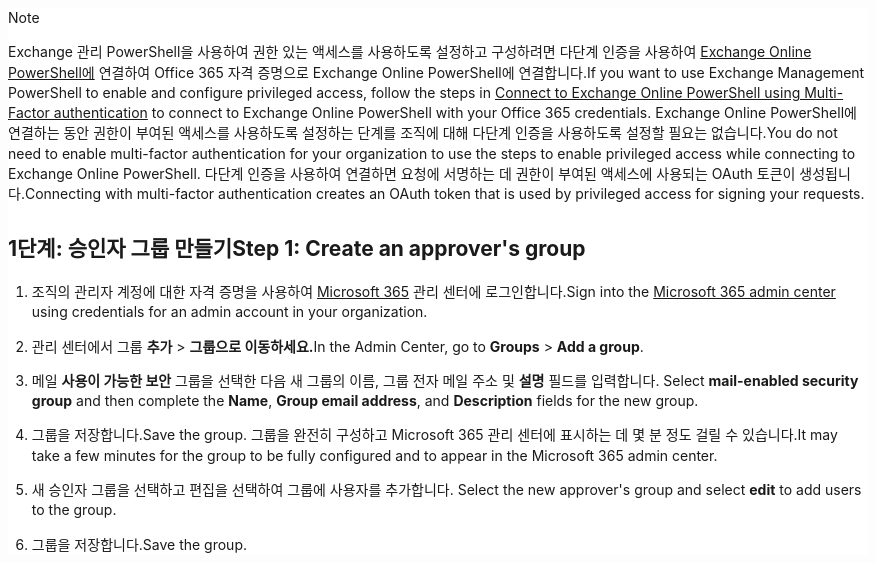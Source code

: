 >[!NOTE]
><span data-ttu-id="1e88c-138">Exchange 관리 PowerShell을 사용하여 권한 있는 액세스를 사용하도록 설정하고 구성하려면 다단계 인증을 사용하여 [Exchange Online PowerShell에](/powershell/exchange/connect-to-exchange-online-powershell#connect-to-exchange-online-powershell-using-mfa) 연결하여 Office 365 자격 증명으로 Exchange Online PowerShell에 연결합니다.</span><span class="sxs-lookup"><span data-stu-id="1e88c-138">If you want to use Exchange Management PowerShell to enable and configure privileged access, follow the steps in [Connect to Exchange Online PowerShell using Multi-Factor authentication](/powershell/exchange/connect-to-exchange-online-powershell#connect-to-exchange-online-powershell-using-mfa) to connect to Exchange Online PowerShell with your Office 365 credentials.</span></span> <span data-ttu-id="1e88c-139">Exchange Online PowerShell에 연결하는 동안 권한이 부여된 액세스를 사용하도록 설정하는 단계를 조직에 대해 다단계 인증을 사용하도록 설정할 필요는 없습니다.</span><span class="sxs-lookup"><span data-stu-id="1e88c-139">You do not need to enable multi-factor authentication for your organization to use the steps to enable privileged access while connecting to Exchange Online PowerShell.</span></span> <span data-ttu-id="1e88c-140">다단계 인증을 사용하여 연결하면 요청에 서명하는 데 권한이 부여된 액세스에 사용되는 OAuth 토큰이 생성됩니다.</span><span class="sxs-lookup"><span data-stu-id="1e88c-140">Connecting with multi-factor authentication creates an OAuth token that is used by privileged access for signing your requests.</span></span>

<span data-ttu-id="1e88c-141"><a name="step1"> </a></span><span class="sxs-lookup"><span data-stu-id="1e88c-141"><a name="step1"> </a></span></span>

## <a name="step-1-create-an-approvers-group"></a><span data-ttu-id="1e88c-142">1단계: 승인자 그룹 만들기</span><span class="sxs-lookup"><span data-stu-id="1e88c-142">Step 1: Create an approver's group</span></span>

1. <span data-ttu-id="1e88c-143">조직의 관리자 계정에 대한 자격 증명을 사용하여 [Microsoft 365](https://admin.microsoft.com) 관리 센터에 로그인합니다.</span><span class="sxs-lookup"><span data-stu-id="1e88c-143">Sign into the [Microsoft 365 admin center](https://admin.microsoft.com) using credentials for an admin account in your organization.</span></span>

2. <span data-ttu-id="1e88c-144">관리 센터에서 그룹 **추가**  >  **그룹으로 이동하세요.**</span><span class="sxs-lookup"><span data-stu-id="1e88c-144">In the Admin Center, go to **Groups** > **Add a group**.</span></span>

3. <span data-ttu-id="1e88c-145">메일 **사용이 가능한 보안** 그룹을 선택한 다음 새 그룹의 이름, 그룹 전자 메일 주소 및 **설명** 필드를 입력합니다.  </span><span class="sxs-lookup"><span data-stu-id="1e88c-145">Select **mail-enabled security group** and then complete the **Name**, **Group email address**, and **Description** fields for the new group.</span></span>

4. <span data-ttu-id="1e88c-146">그룹을 저장합니다.</span><span class="sxs-lookup"><span data-stu-id="1e88c-146">Save the group.</span></span> <span data-ttu-id="1e88c-147">그룹을 완전히 구성하고 Microsoft 365 관리 센터에 표시하는 데 몇 분 정도 걸릴 수 있습니다.</span><span class="sxs-lookup"><span data-stu-id="1e88c-147">It may take a few minutes for the group to be fully configured and to appear in the Microsoft 365 admin center.</span></span>

5. <span data-ttu-id="1e88c-148">새 승인자 그룹을 선택하고 편집을 선택하여 그룹에 사용자를 추가합니다. </span><span class="sxs-lookup"><span data-stu-id="1e88c-148">Select the new approver's group and select **edit** to add users to the group.</span></span>

6. <span data-ttu-id="1e88c-149">그룹을 저장합니다.</span><span class="sxs-lookup"><span data-stu-id="1e88c-149">Save the group.</span></span>

<span data-ttu-id="1e88c-150"><a name="step2"> </a></span><span class="sxs-lookup"><span data-stu-id="1e88c-150"><a name="step2"> </a></span></span>

